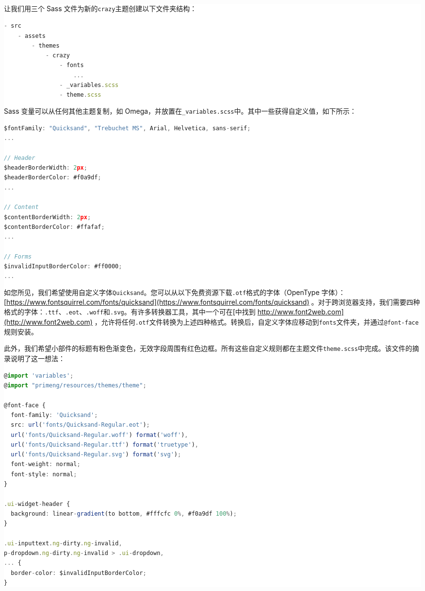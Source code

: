 让我们用三个 Sass 文件为新的`crazy`主题创建以下文件夹结构：

```ts
- src
    - assets
        - themes
            - crazy
                - fonts
                    ...
                - _variables.scss
                - theme.scss

```

Sass 变量可以从任何其他主题复制，如 Omega，并放置在`_variables.scss`中。其中一些获得自定义值，如下所示：

```ts
$fontFamily: "Quicksand", "Trebuchet MS", Arial, Helvetica, sans-serif;
...

// Header
$headerBorderWidth: 2px;
$headerBorderColor: #f0a9df;
...

// Content
$contentBorderWidth: 2px;
$contentBorderColor: #ffafaf;
...

// Forms
$invalidInputBorderColor: #ff0000;
...

```

如您所见，我们希望使用自定义字体`Quicksand`。您可以从以下免费资源下载`.otf`格式的字体（OpenType 字体）：[https://www.fontsquirrel.com/fonts/quicksand](https://www.fontsquirrel.com/fonts/quicksand) 。对于跨浏览器支持，我们需要四种格式的字体：`.ttf`、`.eot`、`.woff`和`.svg`。有许多转换器工具，其中一个可在[中找到 http://www.font2web.com](http://www.font2web.com) ，允许将任何`.otf`文件转换为上述四种格式。转换后，自定义字体应移动到`fonts`文件夹，并通过`@font-face`规则安装。

此外，我们希望小部件的标题有粉色渐变色，无效字段周围有红色边框。所有这些自定义规则都在主题文件`theme.scss`中完成。该文件的摘录说明了这一想法：

```ts
@import 'variables';
@import "primeng/resources/themes/theme";

@font-face {
  font-family: 'Quicksand';
  src: url('fonts/Quicksand-Regular.eot');
  url('fonts/Quicksand-Regular.woff') format('woff'),
  url('fonts/Quicksand-Regular.ttf') format('truetype'),
  url('fonts/Quicksand-Regular.svg') format('svg');
  font-weight: normal;
  font-style: normal;
}

.ui-widget-header {
  background: linear-gradient(to bottom, #fffcfc 0%, #f0a9df 100%);
}

.ui-inputtext.ng-dirty.ng-invalid,
p-dropdown.ng-dirty.ng-invalid > .ui-dropdown,
... {
  border-color: $invalidInputBorderColor;
}

```